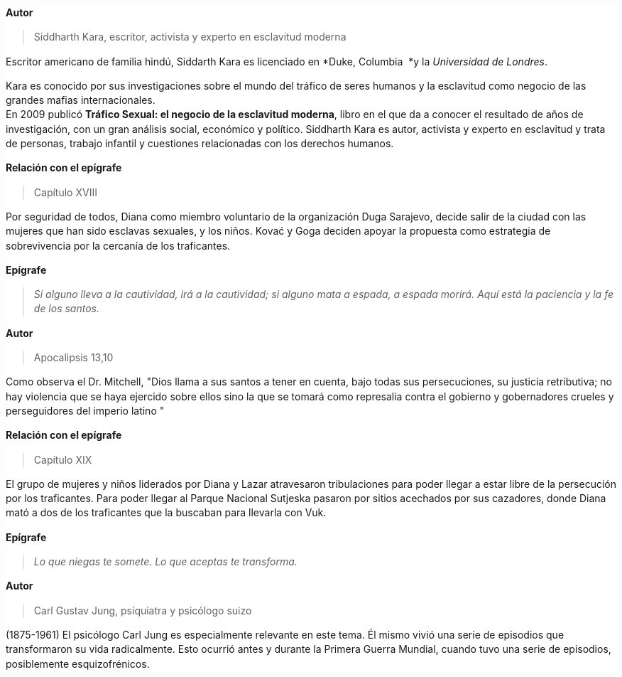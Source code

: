 **Autor**

> Siddharth Kara, escritor, activista y experto en esclavitud moderna

Escritor americano de familia hindú, Siddarth Kara es licenciado
en *Duke, Columbia  *y la *Universidad de Londres*.

Kara es conocido por sus investigaciones sobre el mundo del tráfico de
seres humanos y la esclavitud como negocio de las grandes mafias
internacionales.\
En 2009 publicó **Tráfico Sexual: el negocio de la esclavitud moderna**,
libro en el que da a conocer el resultado de años de investigación, con
un gran análisis social, económico y político. Siddharth Kara es autor,
activista y experto en esclavitud y trata de personas, trabajo infantil
y cuestiones relacionadas con los derechos humanos.

**Relación con el epígrafe**

> Capítulo XVIII

Por seguridad de todos, Diana como miembro voluntario de la organización
Duga Sarajevo, decide salir de la ciudad con las mujeres que han sido
esclavas sexuales, y los niños. Kovać y Goga deciden apoyar la propuesta
como estrategia de sobrevivencia por la cercanía de los traficantes.

**Epígrafe**

> *Si alguno lleva a la cautividad, irá a la cautividad; si alguno mata
> a espada, a espada morirá. Aquí está la paciencia y la fe de los
> santos.*

**Autor**

> Apocalipsis 13,10

Como observa el Dr. Mitchell, \"Dios llama a sus santos a tener en
cuenta, bajo todas sus persecuciones, su justicia retributiva; no hay
violencia que se haya ejercido sobre ellos sino la que se tomará como
represalia contra el gobierno y gobernadores crueles y perseguidores del
imperio latino \"

**Relación con el epígrafe**

> Capítulo XIX

El grupo de mujeres y niños liderados por Diana y Lazar atravesaron
tribulaciones para poder llegar a estar libre de la persecución por los
traficantes. Para poder llegar al Parque Nacional Sutjeska pasaron por
sitios acechados por sus cazadores, donde Diana mató a dos de los
traficantes que la buscaban para llevarla con Vuk.

**Epígrafe**

> *Lo que niegas te somete. Lo que aceptas te transforma.*

**Autor**

> Carl Gustav Jung, psiquiatra y psicólogo suizo

(1875-1961) El psicólogo Carl Jung es especialmente relevante en este
tema. Él mismo vivió una serie de episodios que transformaron su vida
radicalmente. Esto ocurrió antes y durante la Primera Guerra Mundial,
cuando tuvo una serie de episodios, posiblemente esquizofrénicos.
